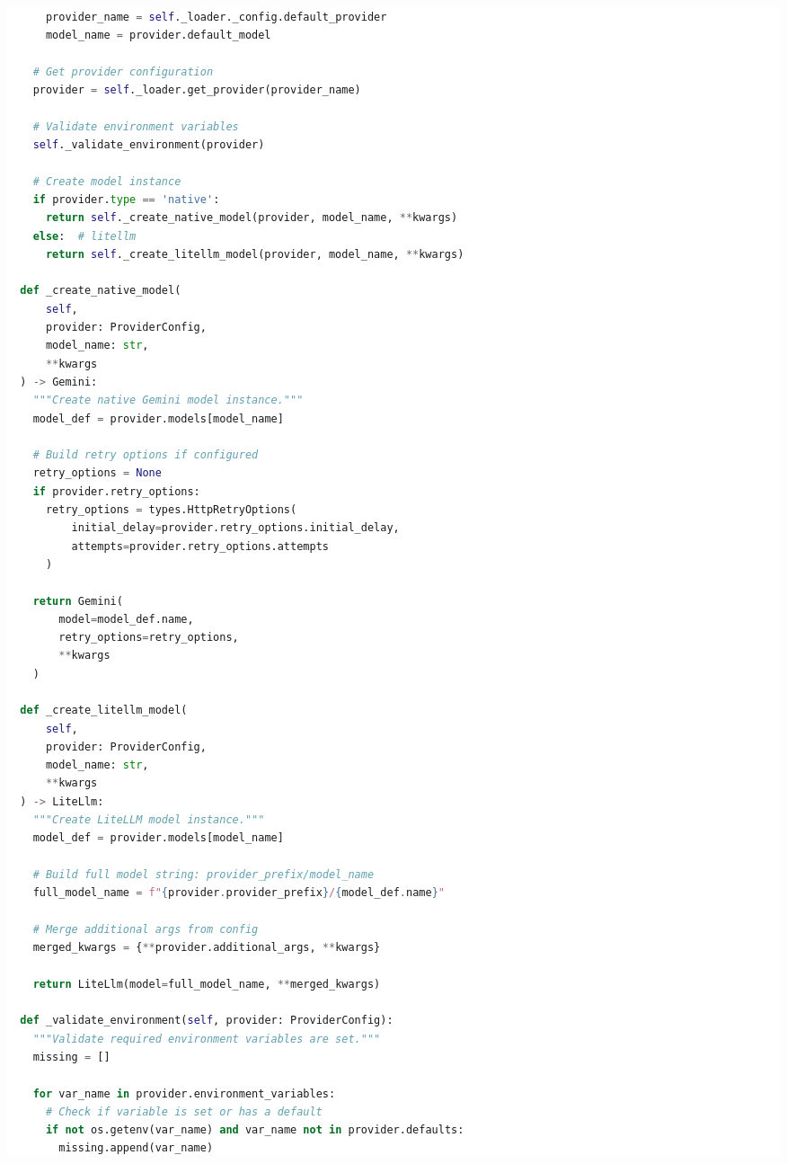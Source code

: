 ```python
      provider_name = self._loader._config.default_provider
      model_name = provider.default_model
      
    # Get provider configuration
    provider = self._loader.get_provider(provider_name)
    
    # Validate environment variables
    self._validate_environment(provider)
    
    # Create model instance
    if provider.type == 'native':
      return self._create_native_model(provider, model_name, **kwargs)
    else:  # litellm
      return self._create_litellm_model(provider, model_name, **kwargs)
  
  def _create_native_model(
      self,
      provider: ProviderConfig,
      model_name: str,
      **kwargs
  ) -> Gemini:
    """Create native Gemini model instance."""
    model_def = provider.models[model_name]
    
    # Build retry options if configured
    retry_options = None
    if provider.retry_options:
      retry_options = types.HttpRetryOptions(
          initial_delay=provider.retry_options.initial_delay,
          attempts=provider.retry_options.attempts
      )
    
    return Gemini(
        model=model_def.name,
        retry_options=retry_options,
        **kwargs
    )
  
  def _create_litellm_model(
      self,
      provider: ProviderConfig,
      model_name: str,
      **kwargs
  ) -> LiteLlm:
    """Create LiteLLM model instance."""
    model_def = provider.models[model_name]
    
    # Build full model string: provider_prefix/model_name
    full_model_name = f"{provider.provider_prefix}/{model_def.name}"
    
    # Merge additional args from config
    merged_kwargs = {**provider.additional_args, **kwargs}
    
    return LiteLlm(model=full_model_name, **merged_kwargs)
  
  def _validate_environment(self, provider: ProviderConfig):
    """Validate required environment variables are set."""
    missing = []
    
    for var_name in provider.environment_variables:
      # Check if variable is set or has a default
      if not os.getenv(var_name) and var_name not in provider.defaults:
        missing.append(var_name)
```
